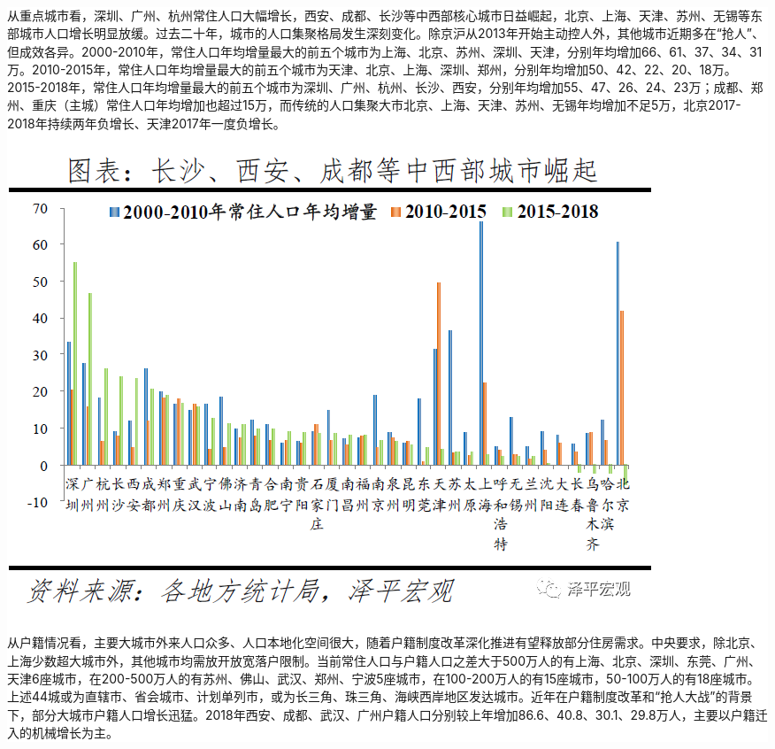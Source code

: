 从重点城市看，深圳、广州、杭州常住人口大幅增长，西安、成都、长沙等中西部核心城市日益崛起，北京、上海、天津、苏州、无锡等东部城市人口增长明显放缓。过去二十年，城市的人口集聚格局发生深刻变化。除京沪从2013年开始主动控人外，其他城市近期多在“抢人”、但成效各异。2000-2010年，常住人口年均增量最大的前五个城市为上海、北京、苏州、深圳、天津，分别年均增加66、61、37、34、31万。2010-2015年，常住人口年均增量最大的前五个城市为天津、北京、上海、深圳、郑州，分别年均增加50、42、22、20、18万。2015-2018年，常住人口年均增量最大的前五个城市为深圳、广州、杭州、长沙、西安，分别年均增加55、47、26、24、23万；成都、郑州、重庆（主城）常住人口年均增加也超过15万，而传统的人口集聚大市北京、上海、天津、苏州、无锡年均增加不足5万，北京2017-2018年持续两年负增长、天津2017年一度负增长。

![img](images/3c89-kiweitv4194736.png)

从户籍情况看，主要大城市外来人口众多、人口本地化空间很大，随着户籍制度改革深化推进有望释放部分住房需求。中央要求，除北京、上海少数超大城市外，其他城市均需放开放宽落户限制。当前常住人口与户籍人口之差大于500万人的有上海、北京、深圳、东莞、广州、天津6座城市，在200-500万人的有苏州、佛山、武汉、郑州、宁波5座城市，在100-200万人的有15座城市，50-100万人的有18座城市。上述44城或为直辖市、省会城市、计划单列市，或为长三角、珠三角、海峡西岸地区发达城市。近年在户籍制度改革和“抢人大战”的背景下，部分大城市户籍人口增长迅猛。2018年西安、成都、武汉、广州户籍人口分别较上年增加86.6、40.8、30.1、29.8万人，主要以户籍迁入的机械增长为主。
